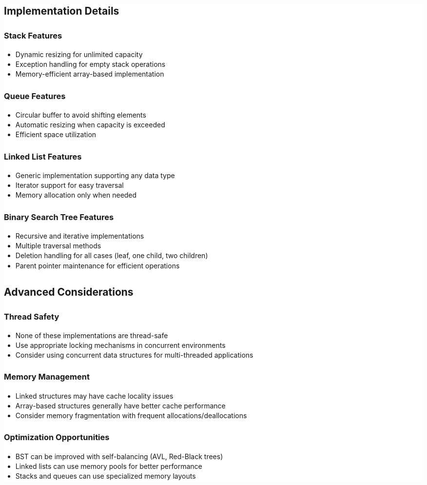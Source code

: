 ## Implementation Details

### Stack Features
- Dynamic resizing for unlimited capacity
- Exception handling for empty stack operations
- Memory-efficient array-based implementation

### Queue Features
- Circular buffer to avoid shifting elements
- Automatic resizing when capacity is exceeded
- Efficient space utilization

### Linked List Features
- Generic implementation supporting any data type
- Iterator support for easy traversal
- Memory allocation only when needed

### Binary Search Tree Features
- Recursive and iterative implementations
- Multiple traversal methods
- Deletion handling for all cases (leaf, one child, two children)
- Parent pointer maintenance for efficient operations

## Advanced Considerations

### Thread Safety
- None of these implementations are thread-safe
- Use appropriate locking mechanisms in concurrent environments
- Consider using concurrent data structures for multi-threaded applications

### Memory Management
- Linked structures may have cache locality issues
- Array-based structures generally have better cache performance
- Consider memory fragmentation with frequent allocations/deallocations

### Optimization Opportunities
- BST can be improved with self-balancing (AVL, Red-Black trees)
- Linked lists can use memory pools for better performance
- Stacks and queues can use specialized memory layouts
